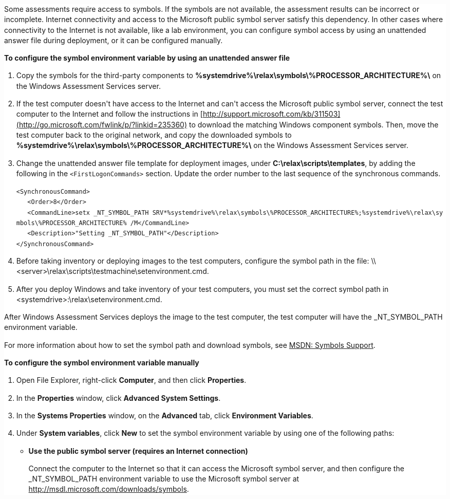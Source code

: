 Some assessments require access to symbols. If the symbols are not available, the assessment results can be incorrect or incomplete. Internet connectivity and access to the Microsoft public symbol server satisfy this dependency. In other cases where connectivity to the Internet is not available, like a lab environment, you can configure symbol access by using an unattended answer file during deployment, or it can be configured manually.

**To configure the symbol environment variable by using an unattended answer file**

1.  Copy the symbols for the third-party components to **%systemdrive%\\relax\\symbols\\%PROCESSOR\_ARCHITECTURE%\\** on the Windows Assessment Services server.

2.  If the test computer doesn't have access to the Internet and can't access the Microsoft public symbol server, connect the test computer to the Internet and follow the instructions in [http://support.microsoft.com/kb/311503](http://go.microsoft.com/fwlink/p/?linkid=235360) to download the matching Windows component symbols. Then, move the test computer back to the original network, and copy the downloaded symbols to **%systemdrive%\\relax\\symbols\\%PROCESSOR\_ARCHITECTURE%\\** on the Windows Assessment Services server.

3.  Change the unattended answer file template for deployment images, under **C:\\relax\\scripts\\templates**, by adding the following in the `<FirstLogonCommands>` section. Update the order number to the last sequence of the synchronous commands.

    ```
    <SynchronousCommand>
       <Order>8</Order>
       <CommandLine>setx _NT_SYMBOL_PATH SRV*%systemdrive%\relax\symbols\%PROCESSOR_ARCHITECTURE%;%systemdrive%\relax\symbols\%PROCESSOR_ARCHITECTURE% /M</CommandLine>
       <Description>"Setting _NT_SYMBOL_PATH"</Description>
    </SynchronousCommand>
    ```

4.  Before taking inventory or deploying images to the test computers, configure the symbol path in the file: \\\\&lt;server&gt;\\relax\\scripts\\testmachine\\setenvironment.cmd.

5.  After you deploy Windows and take inventory of your test computers, you must set the correct symbol path in &lt;systemdrive&gt;:\\relax\\setenvironment.cmd.

After Windows Assessment Services deploys the image to the test computer, the test computer will have the \_NT\_SYMBOL\_PATH environment variable.

For more information about how to set the symbol path and download symbols, see [MSDN: Symbols Support](http://go.microsoft.com/fwlink/?LinkId=235359).

**To configure the symbol environment variable manually**

1.  Open File Explorer, right-click **Computer**, and then click **Properties**.

2.  In the **Properties** window, click **Advanced System Settings**.

3.  In the **Systems Properties** window, on the **Advanced** tab, click **Environment Variables**.

4.  Under **System variables**, click **New** to set the symbol environment variable by using one of the following paths:

    -   **Use the public symbol server (requires an Internet connection)**

        Connect the computer to the Internet so that it can access the Microsoft symbol server, and then configure the \_NT\_SYMBOL\_PATH environment variable to use the Microsoft symbol server at http://msdl.microsoft.com/downloads/symbols.
